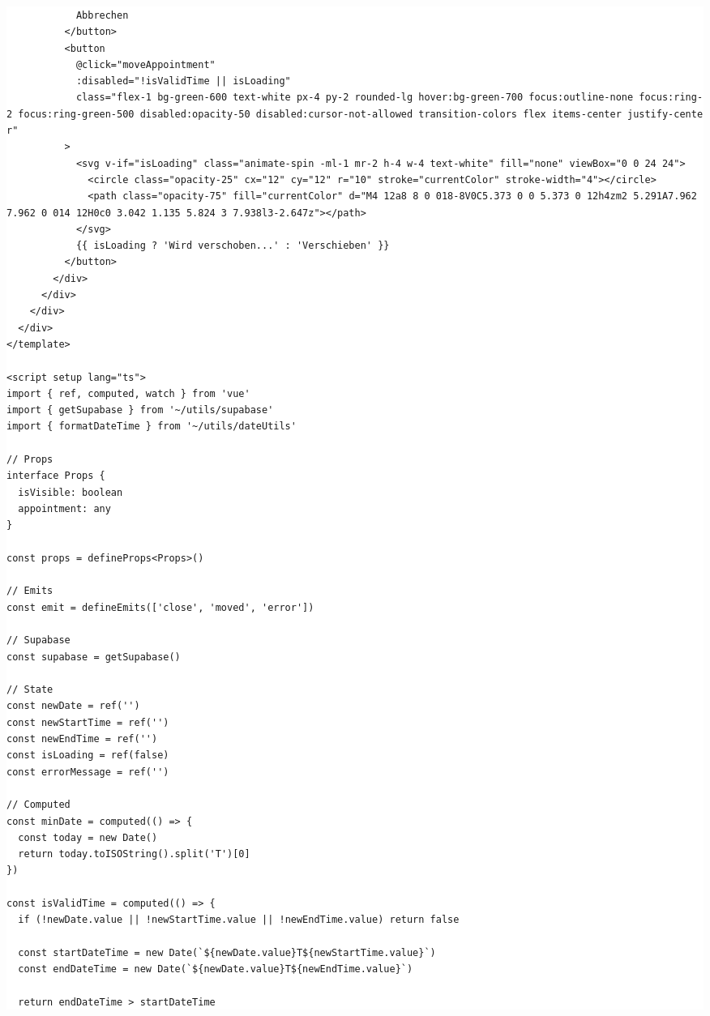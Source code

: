 ```vue
            Abbrechen
          </button>
          <button
            @click="moveAppointment"
            :disabled="!isValidTime || isLoading"
            class="flex-1 bg-green-600 text-white px-4 py-2 rounded-lg hover:bg-green-700 focus:outline-none focus:ring-2 focus:ring-green-500 disabled:opacity-50 disabled:cursor-not-allowed transition-colors flex items-center justify-center"
          >
            <svg v-if="isLoading" class="animate-spin -ml-1 mr-2 h-4 w-4 text-white" fill="none" viewBox="0 0 24 24">
              <circle class="opacity-25" cx="12" cy="12" r="10" stroke="currentColor" stroke-width="4"></circle>
              <path class="opacity-75" fill="currentColor" d="M4 12a8 8 0 018-8V0C5.373 0 0 5.373 0 12h4zm2 5.291A7.962 7.962 0 014 12H0c0 3.042 1.135 5.824 3 7.938l3-2.647z"></path>
            </svg>
            {{ isLoading ? 'Wird verschoben...' : 'Verschieben' }}
          </button>
        </div>
      </div>
    </div>
  </div>
</template>

<script setup lang="ts">
import { ref, computed, watch } from 'vue'
import { getSupabase } from '~/utils/supabase'
import { formatDateTime } from '~/utils/dateUtils'

// Props
interface Props {
  isVisible: boolean
  appointment: any
}

const props = defineProps<Props>()

// Emits
const emit = defineEmits(['close', 'moved', 'error'])

// Supabase
const supabase = getSupabase()

// State
const newDate = ref('')
const newStartTime = ref('')
const newEndTime = ref('')
const isLoading = ref(false)
const errorMessage = ref('')

// Computed
const minDate = computed(() => {
  const today = new Date()
  return today.toISOString().split('T')[0]
})

const isValidTime = computed(() => {
  if (!newDate.value || !newStartTime.value || !newEndTime.value) return false
  
  const startDateTime = new Date(`${newDate.value}T${newStartTime.value}`)
  const endDateTime = new Date(`${newDate.value}T${newEndTime.value}`)
  
  return endDateTime > startDateTime
```